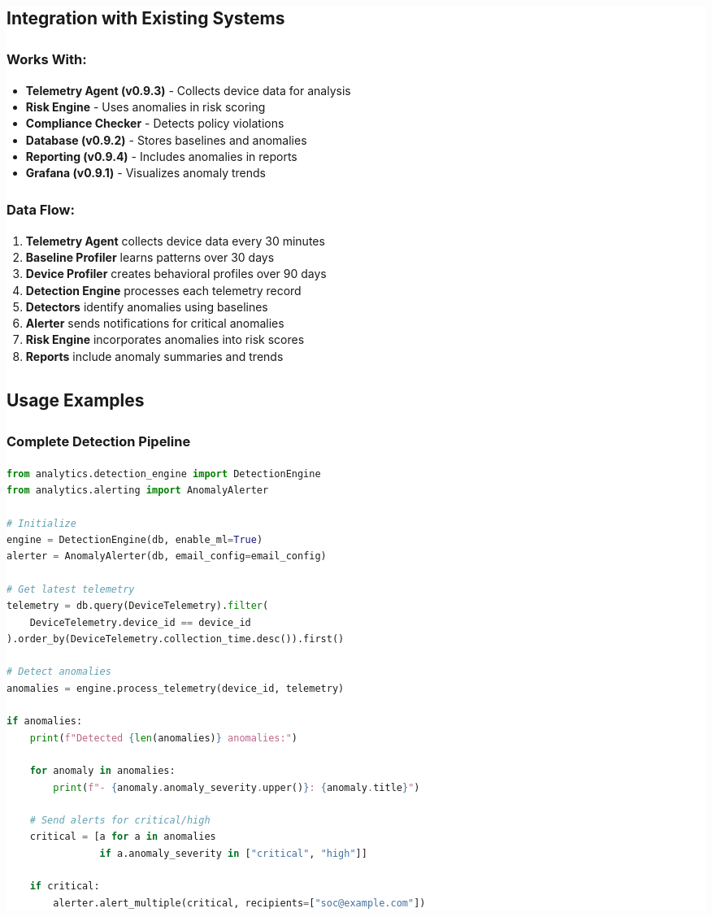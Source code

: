 ## Integration with Existing Systems

### Works With:

- **Telemetry Agent (v0.9.3)** - Collects device data for analysis
- **Risk Engine** - Uses anomalies in risk scoring
- **Compliance Checker** - Detects policy violations
- **Database (v0.9.2)** - Stores baselines and anomalies
- **Reporting (v0.9.4)** - Includes anomalies in reports
- **Grafana (v0.9.1)** - Visualizes anomaly trends

### Data Flow:

1. **Telemetry Agent** collects device data every 30 minutes
2. **Baseline Profiler** learns patterns over 30 days
3. **Device Profiler** creates behavioral profiles over 90 days
4. **Detection Engine** processes each telemetry record
5. **Detectors** identify anomalies using baselines
6. **Alerter** sends notifications for critical anomalies
7. **Risk Engine** incorporates anomalies into risk scores
8. **Reports** include anomaly summaries and trends

## Usage Examples

### Complete Detection Pipeline

```python
from analytics.detection_engine import DetectionEngine
from analytics.alerting import AnomalyAlerter

# Initialize
engine = DetectionEngine(db, enable_ml=True)
alerter = AnomalyAlerter(db, email_config=email_config)

# Get latest telemetry
telemetry = db.query(DeviceTelemetry).filter(
    DeviceTelemetry.device_id == device_id
).order_by(DeviceTelemetry.collection_time.desc()).first()

# Detect anomalies
anomalies = engine.process_telemetry(device_id, telemetry)

if anomalies:
    print(f"Detected {len(anomalies)} anomalies:")
    
    for anomaly in anomalies:
        print(f"- {anomaly.anomaly_severity.upper()}: {anomaly.title}")
    
    # Send alerts for critical/high
    critical = [a for a in anomalies 
                if a.anomaly_severity in ["critical", "high"]]
    
    if critical:
        alerter.alert_multiple(critical, recipients=["soc@example.com"])
```
